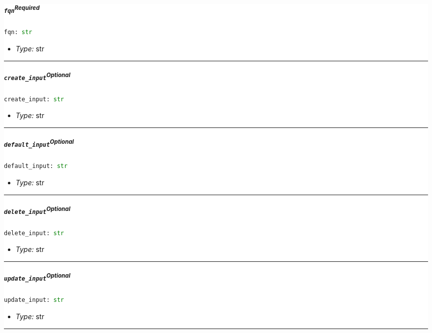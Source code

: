 
##### `fqn`<sup>Required</sup> <a name="fqn" id="@cdktf/provider-ionoscloud.dnsZone.DnsZoneTimeoutsOutputReference.property.fqn"></a>

```python
fqn: str
```

- *Type:* str

---

##### `create_input`<sup>Optional</sup> <a name="create_input" id="@cdktf/provider-ionoscloud.dnsZone.DnsZoneTimeoutsOutputReference.property.createInput"></a>

```python
create_input: str
```

- *Type:* str

---

##### `default_input`<sup>Optional</sup> <a name="default_input" id="@cdktf/provider-ionoscloud.dnsZone.DnsZoneTimeoutsOutputReference.property.defaultInput"></a>

```python
default_input: str
```

- *Type:* str

---

##### `delete_input`<sup>Optional</sup> <a name="delete_input" id="@cdktf/provider-ionoscloud.dnsZone.DnsZoneTimeoutsOutputReference.property.deleteInput"></a>

```python
delete_input: str
```

- *Type:* str

---

##### `update_input`<sup>Optional</sup> <a name="update_input" id="@cdktf/provider-ionoscloud.dnsZone.DnsZoneTimeoutsOutputReference.property.updateInput"></a>

```python
update_input: str
```

- *Type:* str

---
